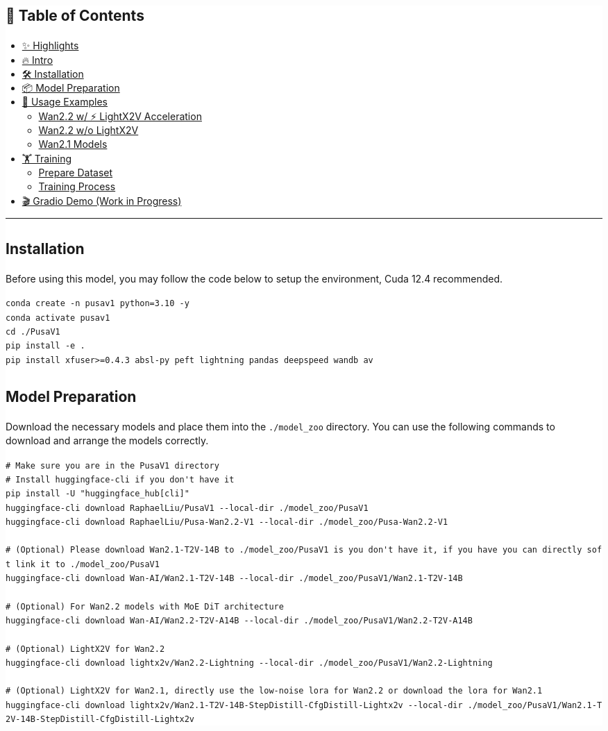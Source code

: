 ## 📑 Table of Contents

- [✨ Highlights](#sparkles-highlights)
- [🔥 Intro](#-intro)
- [🛠️ Installation](#installation)
- [📦 Model Preparation](#model-preparation)
- [🚀 Usage Examples](#usage-examples)
  - [Wan2.2 w/ ⚡ LightX2V Acceleration](#wan22-w--lightx2v-acceleration)
  - [Wan2.2 w/o LightX2V](#wan22-wo-lightx2v)
  - [Wan2.1 Models](#wan21-models)
- [🏋️ Training](#training)
  - [Prepare Dataset](#prepare-dataset)
  - [Training Process](#training-1)
- [🎬 Gradio Demo (Work in Progress)](#-gradio-demo-work-in-progress)
---

## Installation

Before using this model, you may follow the code below to setup the environment, Cuda 12.4 recommended.
```shell
conda create -n pusav1 python=3.10 -y
conda activate pusav1
cd ./PusaV1
pip install -e .
pip install xfuser>=0.4.3 absl-py peft lightning pandas deepspeed wandb av 
```

## Model Preparation

Download the necessary models and place them into the `./model_zoo` directory. You can use the following commands to download and arrange the models correctly.

```shell
# Make sure you are in the PusaV1 directory
# Install huggingface-cli if you don't have it
pip install -U "huggingface_hub[cli]"
huggingface-cli download RaphaelLiu/PusaV1 --local-dir ./model_zoo/PusaV1
huggingface-cli download RaphaelLiu/Pusa-Wan2.2-V1 --local-dir ./model_zoo/Pusa-Wan2.2-V1

# (Optional) Please download Wan2.1-T2V-14B to ./model_zoo/PusaV1 is you don't have it, if you have you can directly soft link it to ./model_zoo/PusaV1
huggingface-cli download Wan-AI/Wan2.1-T2V-14B --local-dir ./model_zoo/PusaV1/Wan2.1-T2V-14B

# (Optional) For Wan2.2 models with MoE DiT architecture
huggingface-cli download Wan-AI/Wan2.2-T2V-A14B --local-dir ./model_zoo/PusaV1/Wan2.2-T2V-A14B

# (Optional) LightX2V for Wan2.2
huggingface-cli download lightx2v/Wan2.2-Lightning --local-dir ./model_zoo/PusaV1/Wan2.2-Lightning

# (Optional) LightX2V for Wan2.1, directly use the low-noise lora for Wan2.2 or download the lora for Wan2.1
huggingface-cli download lightx2v/Wan2.1-T2V-14B-StepDistill-CfgDistill-Lightx2v --local-dir ./model_zoo/PusaV1/Wan2.1-T2V-14B-StepDistill-CfgDistill-Lightx2v

```
